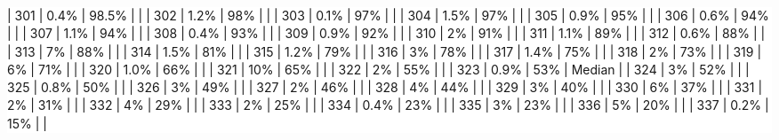 | 301 | 0.4% | 98.5% |  |
| 302 | 1.2% | 98% |  |
| 303 | 0.1% | 97% |  |
| 304 | 1.5% | 97% |  |
| 305 | 0.9% | 95% |  |
| 306 | 0.6% | 94% |  |
| 307 | 1.1% | 94% |  |
| 308 | 0.4% | 93% |  |
| 309 | 0.9% | 92% |  |
| 310 | 2% | 91% |  |
| 311 | 1.1% | 89% |  |
| 312 | 0.6% | 88% |  |
| 313 | 7% | 88% |  |
| 314 | 1.5% | 81% |  |
| 315 | 1.2% | 79% |  |
| 316 | 3% | 78% |  |
| 317 | 1.4% | 75% |  |
| 318 | 2% | 73% |  |
| 319 | 6% | 71% |  |
| 320 | 1.0% | 66% |  |
| 321 | 10% | 65% |  |
| 322 | 2% | 55% |  |
| 323 | 0.9% | 53% | Median |
| 324 | 3% | 52% |  |
| 325 | 0.8% | 50% |  |
| 326 | 3% | 49% |  |
| 327 | 2% | 46% |  |
| 328 | 4% | 44% |  |
| 329 | 3% | 40% |  |
| 330 | 6% | 37% |  |
| 331 | 2% | 31% |  |
| 332 | 4% | 29% |  |
| 333 | 2% | 25% |  |
| 334 | 0.4% | 23% |  |
| 335 | 3% | 23% |  |
| 336 | 5% | 20% |  |
| 337 | 0.2% | 15% |  |